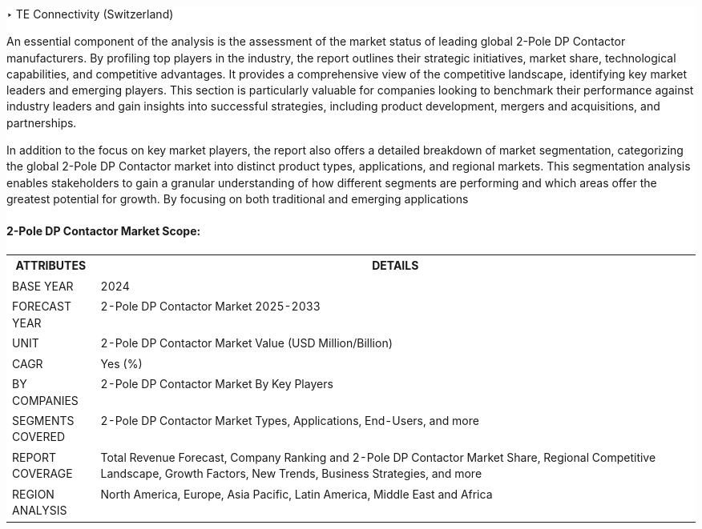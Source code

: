 ‣ TE Connectivity (Switzerland)

An essential component of the analysis is the assessment of the market status of leading global 2-Pole DP Contactor manufacturers. By profiling top players in the industry, the report outlines their strategic initiatives, market share, technological capabilities, and competitive advantages. It provides a comprehensive view of the competitive landscape, identifying key market leaders and emerging players. This section is particularly valuable for companies looking to benchmark their performance against industry leaders and gain insights into successful strategies, including product development, mergers and acquisitions, and partnerships.

In addition to the focus on key market players, the report also offers a detailed breakdown of market segmentation, categorizing the global 2-Pole DP Contactor market into distinct product types, applications, and regional markets. This segmentation analysis enables stakeholders to gain a granular understanding of how different segments are performing and which areas offer the greatest potential for growth. By focusing on both traditional and emerging applications

<h4>2-Pole DP Contactor Market Scope:</h4>
<table>
<tr>
<th>ATTRIBUTES</th>
<th>DETAILS</th>
</tr>
<tr>
<td>BASE YEAR</td>
<td>2024</td>
</tr>
<tr>
<td>FORECAST YEAR</td>
<td>2-Pole DP Contactor Market 2025-2033</td>
</tr>
<tr>
<td>UNIT</td>
<td>2-Pole DP Contactor Market Value (USD Million/Billion)</td>
<tr>
<td>CAGR</td>
<td>Yes (%)</td>
</tr>
</tr>
<tr>
<td>BY COMPANIES</td>
<td>2-Pole DP Contactor Market By Key Players</td>
</tr>
<tr>
<td>SEGMENTS COVERED</td>
<td>2-Pole DP Contactor Market Types, Applications, End-Users, and more</td>
</tr>
<tr>
<td>REPORT COVERAGE</td>
<td>Total Revenue Forecast, Company Ranking and 2-Pole DP Contactor Market Share, Regional Competitive Landscape, Growth Factors, New Trends, Business Strategies, and more</td>
</tr>
<tr>
<td>REGION ANALYSIS</td>
<td>North America, Europe, Asia Pacific, Latin America, Middle East and Africa</td>
</tr>
</table>
